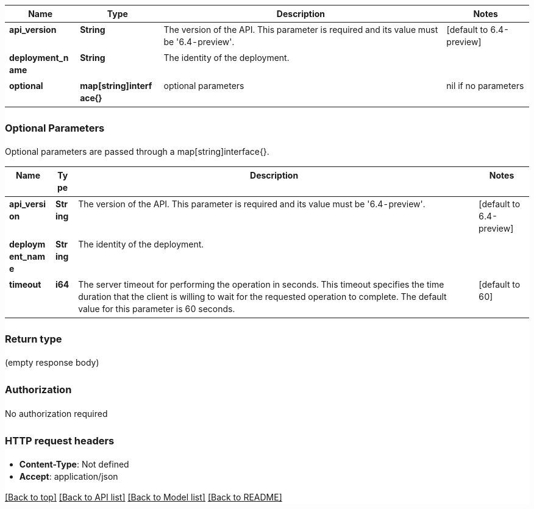Name | Type | Description  | Notes
------------- | ------------- | ------------- | -------------
  **api_version** | **String**| The version of the API. This parameter is required and its value must be &#39;6.4-preview&#39;. | [default to 6.4-preview]
  **deployment_name** | **String**| The identity of the deployment. | 
 **optional** | **map[string]interface{}** | optional parameters | nil if no parameters

### Optional Parameters
Optional parameters are passed through a map[string]interface{}.

Name | Type | Description  | Notes
------------- | ------------- | ------------- | -------------
 **api_version** | **String**| The version of the API. This parameter is required and its value must be &#39;6.4-preview&#39;. | [default to 6.4-preview]
 **deployment_name** | **String**| The identity of the deployment. | 
 **timeout** | **i64**| The server timeout for performing the operation in seconds. This timeout specifies the time duration that the client is willing to wait for the requested operation to complete. The default value for this parameter is 60 seconds. | [default to 60]

### Return type

 (empty response body)

### Authorization

No authorization required

### HTTP request headers

 - **Content-Type**: Not defined
 - **Accept**: application/json

[[Back to top]](#) [[Back to API list]](../README.md#documentation-for-api-endpoints) [[Back to Model list]](../README.md#documentation-for-models) [[Back to README]](../README.md)

